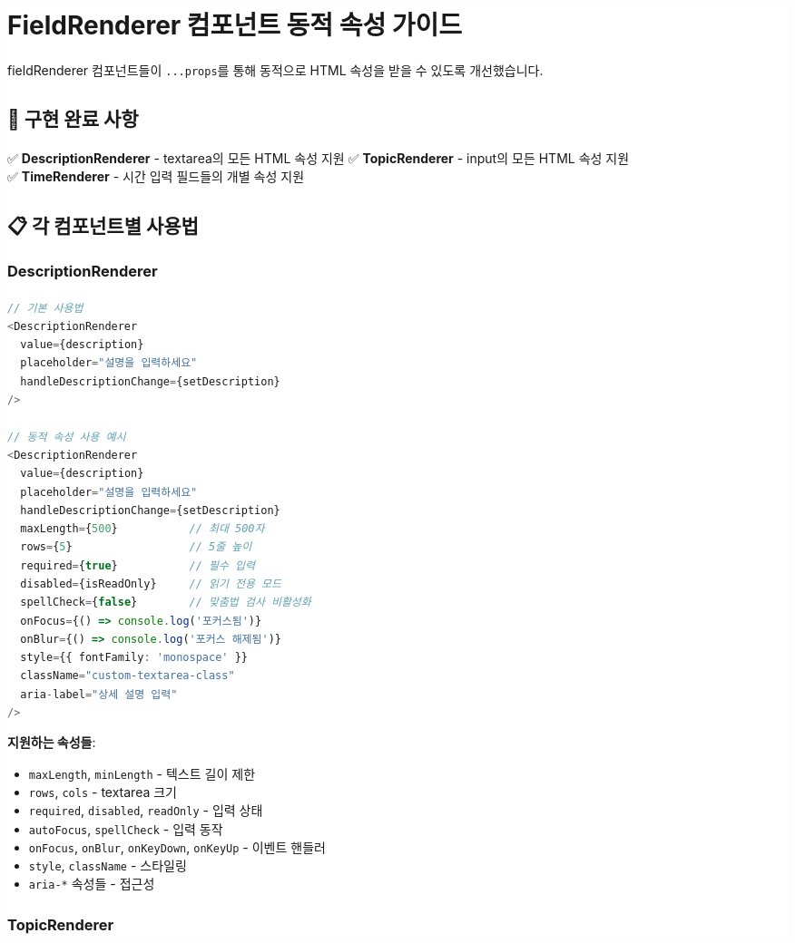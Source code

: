 # FieldRenderer 컴포넌트 동적 속성 가이드

fieldRenderer 컴포넌트들이 `...props`를 통해 동적으로 HTML 속성을 받을 수 있도록 개선했습니다.

## 🎉 구현 완료 사항

✅ **DescriptionRenderer** - textarea의 모든 HTML 속성 지원
✅ **TopicRenderer** - input의 모든 HTML 속성 지원  
✅ **TimeRenderer** - 시간 입력 필드들의 개별 속성 지원

## 📋 각 컴포넌트별 사용법

### DescriptionRenderer

```typescript
// 기본 사용법
<DescriptionRenderer
  value={description}
  placeholder="설명을 입력하세요"
  handleDescriptionChange={setDescription}
/>

// 동적 속성 사용 예시
<DescriptionRenderer
  value={description}
  placeholder="설명을 입력하세요"
  handleDescriptionChange={setDescription}
  maxLength={500}           // 최대 500자
  rows={5}                  // 5줄 높이
  required={true}           // 필수 입력
  disabled={isReadOnly}     // 읽기 전용 모드
  spellCheck={false}        // 맞춤법 검사 비활성화
  onFocus={() => console.log('포커스됨')}
  onBlur={() => console.log('포커스 해제됨')}
  style={{ fontFamily: 'monospace' }}
  className="custom-textarea-class"
  aria-label="상세 설명 입력"
/>
```

**지원하는 속성들**:
- `maxLength`, `minLength` - 텍스트 길이 제한
- `rows`, `cols` - textarea 크기
- `required`, `disabled`, `readOnly` - 입력 상태
- `autoFocus`, `spellCheck` - 입력 동작
- `onFocus`, `onBlur`, `onKeyDown`, `onKeyUp` - 이벤트 핸들러
- `style`, `className` - 스타일링
- `aria-*` 속성들 - 접근성

### TopicRenderer
